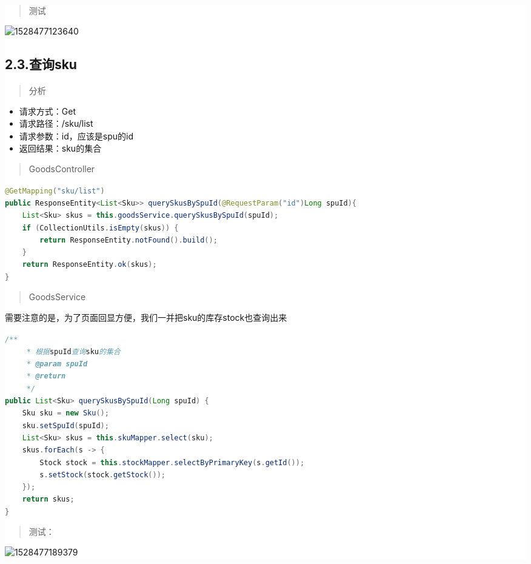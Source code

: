 > 测试

![1528477123640](https://dev.tencent.com/u/xiongtianci/p/myHexoBlog/git/raw/master/blog/20191115_leyou/day10/1528477123640.png)



## 2.3.查询sku

> 分析

- 请求方式：Get
- 请求路径：/sku/list
- 请求参数：id，应该是spu的id
- 返回结果：sku的集合

> GoodsController

```java
@GetMapping("sku/list")
public ResponseEntity<List<Sku>> querySkusBySpuId(@RequestParam("id")Long spuId){
    List<Sku> skus = this.goodsService.querySkusBySpuId(spuId);
    if (CollectionUtils.isEmpty(skus)) {
        return ResponseEntity.notFound().build();
    }
    return ResponseEntity.ok(skus);
}
```



> GoodsService

需要注意的是，为了页面回显方便，我们一并把sku的库存stock也查询出来

```java
/**
     * 根据spuId查询sku的集合
     * @param spuId
     * @return
     */
public List<Sku> querySkusBySpuId(Long spuId) {
    Sku sku = new Sku();
    sku.setSpuId(spuId);
    List<Sku> skus = this.skuMapper.select(sku);
    skus.forEach(s -> {
        Stock stock = this.stockMapper.selectByPrimaryKey(s.getId());
        s.setStock(stock.getStock());
    });
    return skus;
}
```

> 测试：

![1528477189379](https://dev.tencent.com/u/xiongtianci/p/myHexoBlog/git/raw/master/blog/20191115_leyou/day10/1528477189379.png)

